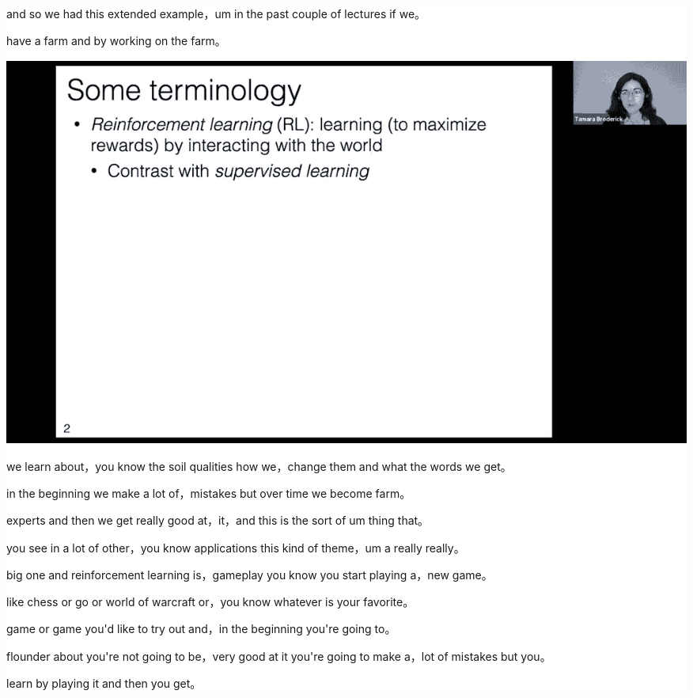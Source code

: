 and so we had this extended example，um in the past couple of lectures if we。

have a farm and by working on the farm。

![](img/52a90b78aac5c82b5fa7c88e786484f1_17.png)

we learn about，you know the soil qualities how we，change them and what the words we get。

in the beginning we make a lot of，mistakes but over time we become farm。

experts and then we get really good at，it，and this is the sort of um thing that。

you see in a lot of other，you know applications this kind of theme，um a really really。

big one and reinforcement learning is，gameplay you know you start playing a，new game。

like chess or go or world of warcraft or，you know whatever is your favorite。

game or game you'd like to try out and，in the beginning you're going to。

flounder about you're not going to be，very good at it you're going to make a，lot of mistakes but you。

learn by playing it and then you get。
